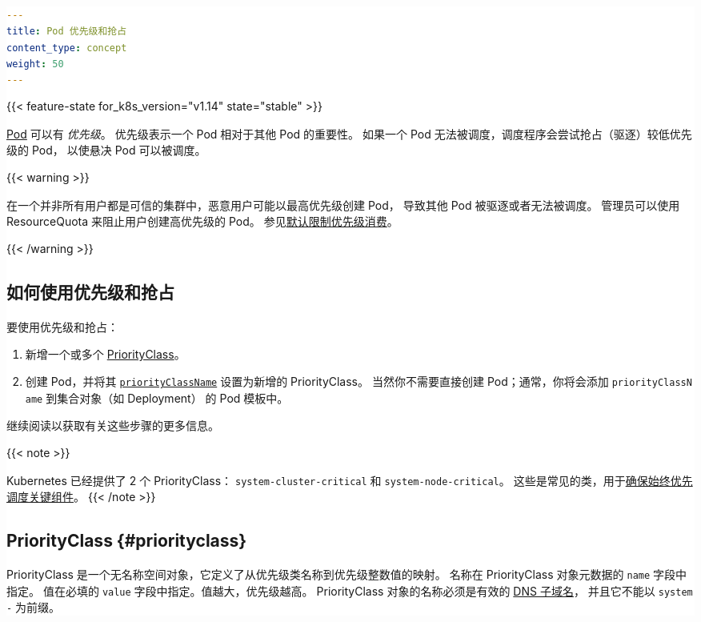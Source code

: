 ```yaml
---
title: Pod 优先级和抢占
content_type: concept
weight: 50
---
```






{{< feature-state for_k8s_version="v1.14" state="stable" >}}


[Pod](/zh-cn/docs/concepts/workloads/pods/) 可以有 _优先级_。
优先级表示一个 Pod 相对于其他 Pod 的重要性。
如果一个 Pod 无法被调度，调度程序会尝试抢占（驱逐）较低优先级的 Pod，
以使悬决 Pod 可以被调度。



{{< warning >}}

在一个并非所有用户都是可信的集群中，恶意用户可能以最高优先级创建 Pod，
导致其他 Pod 被驱逐或者无法被调度。
管理员可以使用 ResourceQuota 来阻止用户创建高优先级的 Pod。
参见[默认限制优先级消费](/zh-cn/docs/concepts/policy/resource-quotas/#limit-priority-class-consumption-by-default)。

{{< /warning >}}


## 如何使用优先级和抢占

要使用优先级和抢占：

1.  新增一个或多个 [PriorityClass](#priorityclass)。

1.  创建 Pod，并将其 [`priorityClassName`](#pod-priority) 设置为新增的 PriorityClass。
    当然你不需要直接创建 Pod；通常，你将会添加 `priorityClassName` 到集合对象（如 Deployment）
    的 Pod 模板中。

继续阅读以获取有关这些步骤的更多信息。

{{< note >}}

Kubernetes 已经提供了 2 个 PriorityClass：
`system-cluster-critical` 和 `system-node-critical`。
这些是常见的类，用于[确保始终优先调度关键组件](/zh-cn/docs/tasks/administer-cluster/guaranteed-scheduling-critical-addon-pods/)。
{{< /note >}}


## PriorityClass {#priorityclass}

PriorityClass 是一个无名称空间对象，它定义了从优先级类名称到优先级整数值的映射。
名称在 PriorityClass 对象元数据的 `name` 字段中指定。
值在必填的 `value` 字段中指定。值越大，优先级越高。
PriorityClass 对象的名称必须是有效的
[DNS 子域名](/zh-cn/docs/concepts/overview/working-with-objects/names#dns-subdomain-names)，
并且它不能以 `system-` 为前缀。
